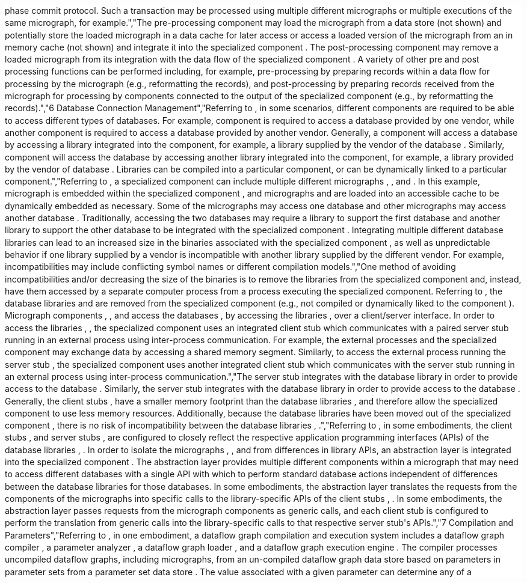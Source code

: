 phase commit protocol. Such a transaction may be processed using multiple different micrographs or multiple executions of the same micrograph, for example.","The pre-processing component  may load the micrograph  from a data store (not shown) and potentially store the loaded micrograph in a data cache for later access or access a loaded version of the micrograph from an in memory cache (not shown) and integrate it into the specialized component . The post-processing component  may remove a loaded micrograph  from its integration with the data flow of the specialized component . A variety of other pre and post processing functions can be performed including, for example, pre-processing by preparing records within a data flow for processing by the micrograph  (e.g., reformatting the records), and post-processing by preparing records received from the micrograph  for processing by components connected to the output of the specialized component  (e.g., by reformatting the records).","6 Database Connection Management","Referring to , in some scenarios, different components are required to be able to access different types of databases. For example, component  is required to access a database  provided by one vendor, while another component  is required to access a database  provided by another vendor. Generally, a component  will access a database  by accessing a library  integrated into the component, for example, a library supplied by the vendor of the database . Similarly, component  will access the database  by accessing another library  integrated into the component, for example, a library provided by the vendor of database . Libraries can be compiled into a particular component, or can be dynamically linked to a particular component.","Referring to , a specialized component  can include multiple different micrographs , , and . In this example, micrograph  is embedded within the specialized component , and micrographs  and  are loaded into an accessible cache to be dynamically embedded as necessary. Some of the micrographs may access one database  and other micrographs may access another database . Traditionally, accessing the two databases may require a library  to support the first database  and another library  to support the other database  to be integrated with the specialized component . Integrating multiple different database libraries can lead to an increased size in the binaries associated with the specialized component , as well as unpredictable behavior if one library  supplied by a vendor is incompatible with another library  supplied by the different vendor. For example, incompatibilities may include conflicting symbol names or different compilation models.","One method of avoiding incompatibilities and\/or decreasing the size of the binaries is to remove the libraries from the specialized component and, instead, have them accessed by a separate computer process from a process executing the specialized component. Referring to , the database libraries  and  are removed from the specialized component  (e.g., not compiled or dynamically liked to the component ). Micrograph components , , and  access the databases ,  by accessing the libraries ,  over a client\/server interface. In order to access the libraries , , the specialized component  uses an integrated client stub  which communicates with a paired server stub  running in an external process using inter-process communication. For example, the external processes and the specialized component  may exchange data by accessing a shared memory segment. Similarly, to access the external process running the server stub , the specialized component  uses another integrated client stub  which communicates with the server stub  running in an external process using inter-process communication.","The server stub  integrates with the database library  in order to provide access to the database . Similarly, the server stub  integrates with the database library  in order to provide access to the database . Generally, the client stubs ,  have a smaller memory footprint than the database libraries ,  and therefore allow the specialized component to use less memory resources. Additionally, because the database libraries have been moved out of the specialized component , there is no risk of incompatibility between the database libraries , .","Referring to , in some embodiments, the client stubs ,  and server stubs ,  are configured to closely reflect the respective application programming interfaces (APIs) of the database libraries , . In order to isolate the micrographs , , and  from differences in library APIs, an abstraction layer  is integrated into the specialized component . The abstraction layer  provides multiple different components within a micrograph that may need to access different databases with a single API with which to perform standard database actions independent of differences between the database libraries for those databases. In some embodiments, the abstraction layer  translates the requests from the components of the micrographs into specific calls to the library-specific APIs of the client stubs , . In some embodiments, the abstraction layer  passes requests from the micrograph components as generic calls, and each client stub is configured to perform the translation from generic calls into the library-specific calls to that respective server stub's APIs.","7 Compilation and Parameters","Referring to , in one embodiment, a dataflow graph compilation and execution system  includes a dataflow graph compiler , a parameter analyzer , a dataflow graph loader , and a dataflow graph execution engine . The compiler  processes uncompiled dataflow graphs, including micrographs, from an un-compiled dataflow graph data store  based on parameters in parameter sets from a parameter set data store . The value associated with a given parameter can determine any of a
